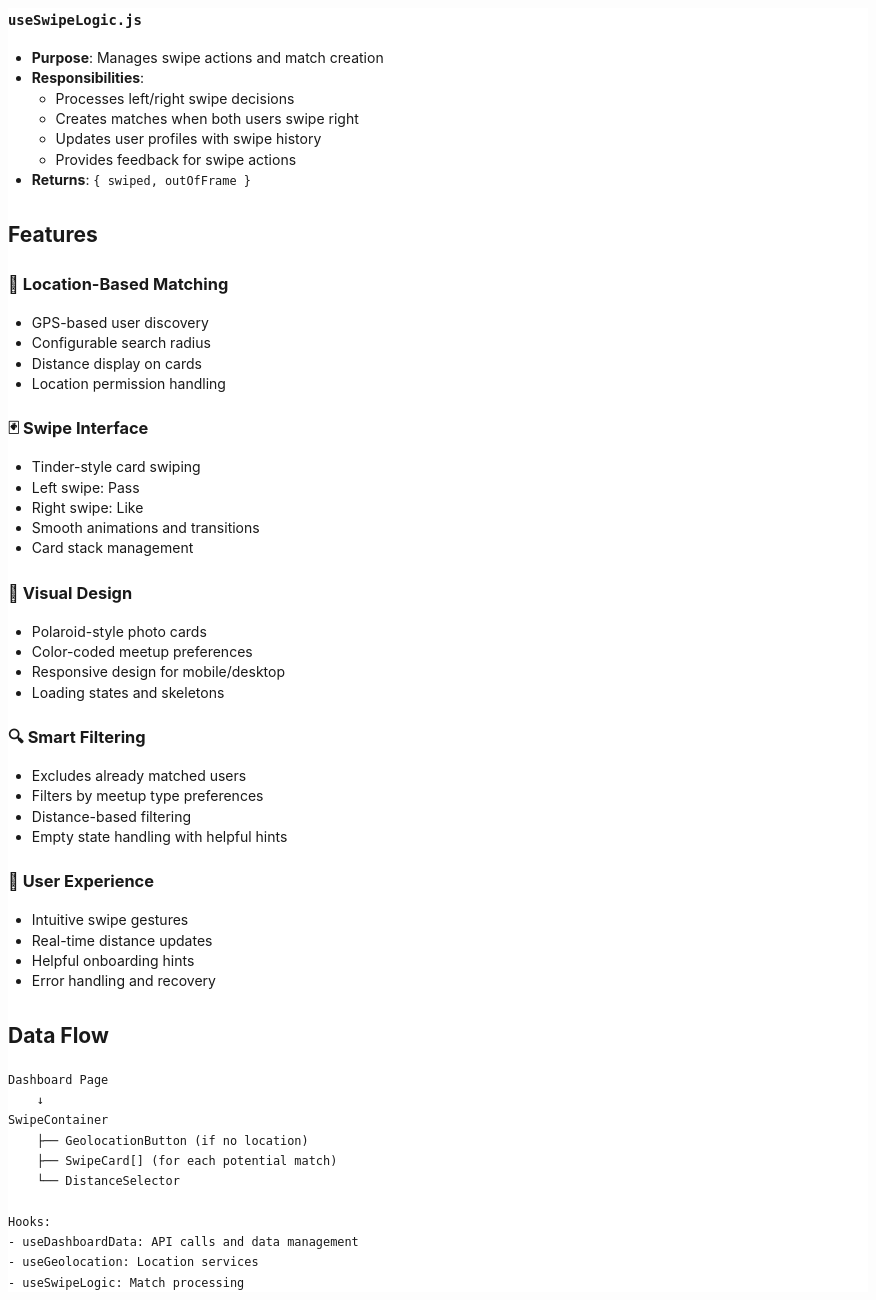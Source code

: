 ### `useSwipeLogic.js`

- **Purpose**: Manages swipe actions and match creation
- **Responsibilities**:
  - Processes left/right swipe decisions
  - Creates matches when both users swipe right
  - Updates user profiles with swipe history
  - Provides feedback for swipe actions
- **Returns**: `{ swiped, outOfFrame }`

## Features

### 🎯 **Location-Based Matching**

- GPS-based user discovery
- Configurable search radius
- Distance display on cards
- Location permission handling

### 🃏 **Swipe Interface**

- Tinder-style card swiping
- Left swipe: Pass
- Right swipe: Like
- Smooth animations and transitions
- Card stack management

### 🎨 **Visual Design**

- Polaroid-style photo cards
- Color-coded meetup preferences
- Responsive design for mobile/desktop
- Loading states and skeletons

### 🔍 **Smart Filtering**

- Excludes already matched users
- Filters by meetup type preferences
- Distance-based filtering
- Empty state handling with helpful hints

### 📱 **User Experience**

- Intuitive swipe gestures
- Real-time distance updates
- Helpful onboarding hints
- Error handling and recovery

## Data Flow

```
Dashboard Page
    ↓
SwipeContainer
    ├── GeolocationButton (if no location)
    ├── SwipeCard[] (for each potential match)
    └── DistanceSelector

Hooks:
- useDashboardData: API calls and data management
- useGeolocation: Location services
- useSwipeLogic: Match processing
```
